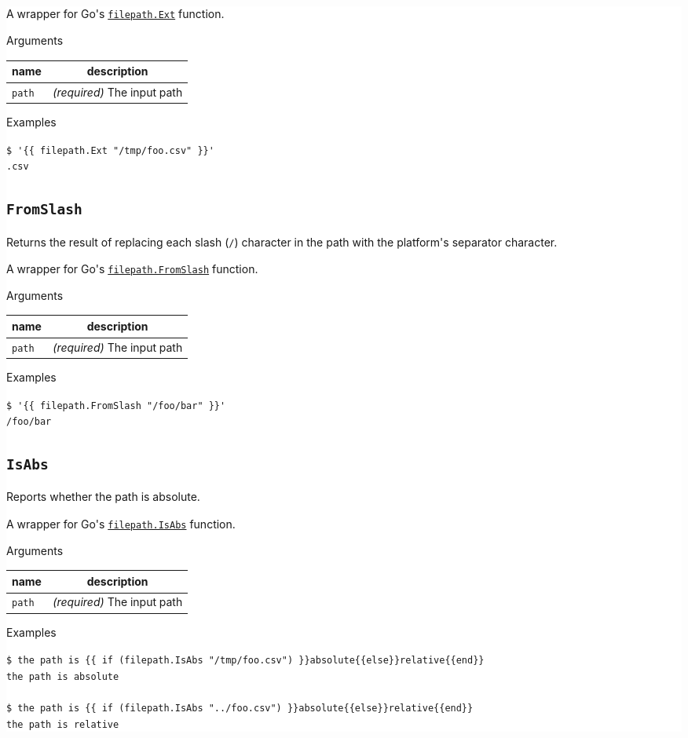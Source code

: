 A wrapper for Go's [`filepath.Ext`](https://golang.org/pkg/path/filepath/#Ext) function.

Arguments

| name | description |
|------|-------------|
| `path` | _(required)_ The input path |

Examples

```console
$ '{{ filepath.Ext "/tmp/foo.csv" }}'
.csv
```

## `FromSlash`

Returns the result of replacing each slash (`/`) character in the path with the platform's separator character.

A wrapper for Go's [`filepath.FromSlash`](https://golang.org/pkg/path/filepath/#FromSlash) function.


Arguments

| name | description |
|------|-------------|
| `path` | _(required)_ The input path |

Examples

```console
$ '{{ filepath.FromSlash "/foo/bar" }}'
/foo/bar
```

## `IsAbs`

Reports whether the path is absolute.

A wrapper for Go's [`filepath.IsAbs`](https://golang.org/pkg/path/filepath/#IsAbs) function.

Arguments

| name | description |
|------|-------------|
| `path` | _(required)_ The input path |

Examples

```console
$ the path is {{ if (filepath.IsAbs "/tmp/foo.csv") }}absolute{{else}}relative{{end}} 
the path is absolute

$ the path is {{ if (filepath.IsAbs "../foo.csv") }}absolute{{else}}relative{{end}} 
the path is relative
```
